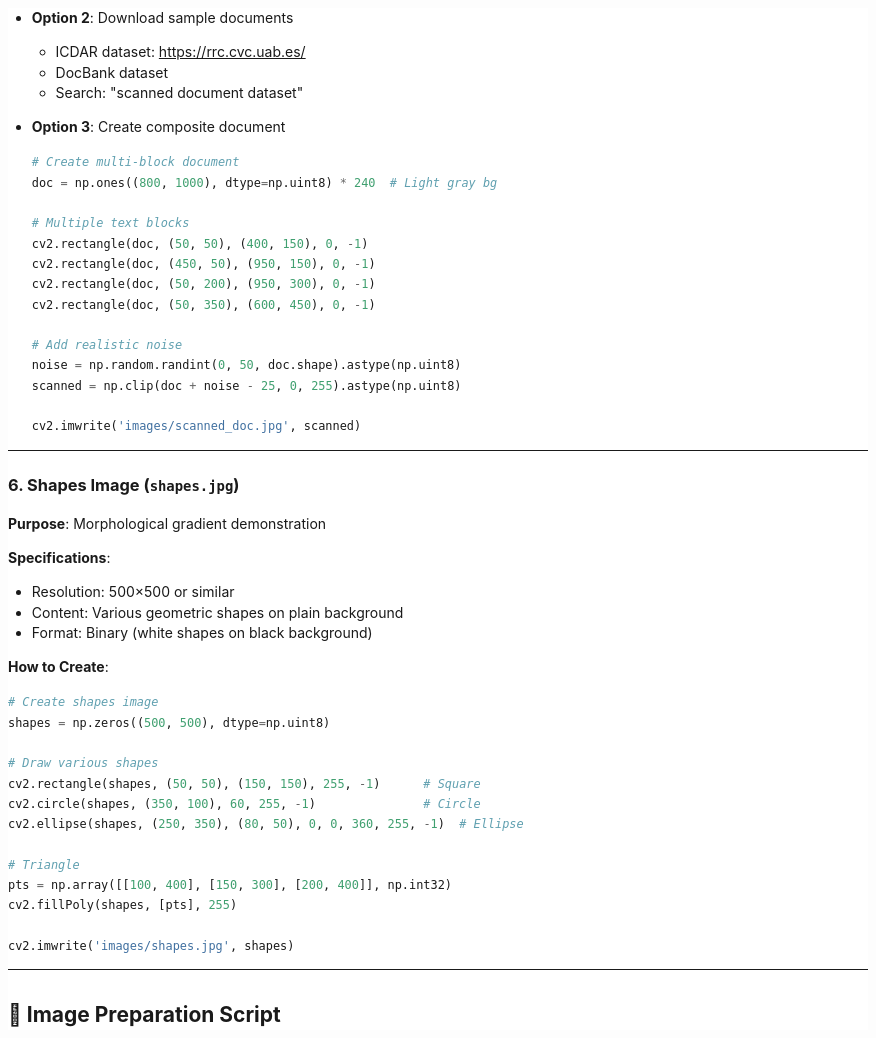 - **Option 2**: Download sample documents
  - ICDAR dataset: https://rrc.cvc.uab.es/
  - DocBank dataset
  - Search: "scanned document dataset"

- **Option 3**: Create composite document
  ```python
  # Create multi-block document
  doc = np.ones((800, 1000), dtype=np.uint8) * 240  # Light gray bg

  # Multiple text blocks
  cv2.rectangle(doc, (50, 50), (400, 150), 0, -1)
  cv2.rectangle(doc, (450, 50), (950, 150), 0, -1)
  cv2.rectangle(doc, (50, 200), (950, 300), 0, -1)
  cv2.rectangle(doc, (50, 350), (600, 450), 0, -1)

  # Add realistic noise
  noise = np.random.randint(0, 50, doc.shape).astype(np.uint8)
  scanned = np.clip(doc + noise - 25, 0, 255).astype(np.uint8)

  cv2.imwrite('images/scanned_doc.jpg', scanned)
  ```

---

### 6. **Shapes Image** (`shapes.jpg`)

**Purpose**: Morphological gradient demonstration

**Specifications**:
- Resolution: 500×500 or similar
- Content: Various geometric shapes on plain background
- Format: Binary (white shapes on black background)

**How to Create**:
```python
# Create shapes image
shapes = np.zeros((500, 500), dtype=np.uint8)

# Draw various shapes
cv2.rectangle(shapes, (50, 50), (150, 150), 255, -1)      # Square
cv2.circle(shapes, (350, 100), 60, 255, -1)               # Circle
cv2.ellipse(shapes, (250, 350), (80, 50), 0, 0, 360, 255, -1)  # Ellipse

# Triangle
pts = np.array([[100, 400], [150, 300], [200, 400]], np.int32)
cv2.fillPoly(shapes, [pts], 255)

cv2.imwrite('images/shapes.jpg', shapes)
```

---

## 🔧 Image Preparation Script
